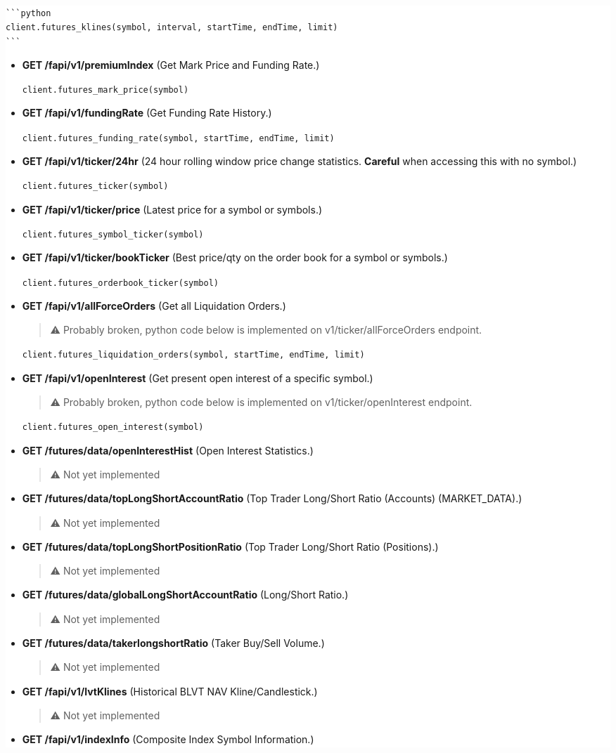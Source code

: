     ```python 
    client.futures_klines(symbol, interval, startTime, endTime, limit)
    ```
  - **GET /fapi/v1/premiumIndex** (Get Mark Price and Funding Rate.)
    ```python 
    client.futures_mark_price(symbol)
    ```
  - **GET /fapi/v1/fundingRate** (Get Funding Rate History.)
    ```python 
    client.futures_funding_rate(symbol, startTime, endTime, limit)
    ```
  - **GET /fapi/v1/ticker/24hr** (24 hour rolling window price change statistics. **Careful** when accessing this with no symbol.)
    ```python 
    client.futures_ticker(symbol)
    ```
  - **GET /fapi/v1/ticker/price** (Latest price for a symbol or symbols.)
    ```python 
    client.futures_symbol_ticker(symbol)
    ```
  - **GET /fapi/v1/ticker/bookTicker** (Best price/qty on the order book for a symbol or symbols.)
    ```python 
    client.futures_orderbook_ticker(symbol)
    ``` 
  - **GET /fapi/v1/allForceOrders** (Get all Liquidation Orders.)
    > :warning: Probably broken, python code below is implemented on v1/ticker/allForceOrders endpoint.
    ```python 
    client.futures_liquidation_orders(symbol, startTime, endTime, limit)
    ``` 
  - **GET /fapi/v1/openInterest** (Get present open interest of a specific symbol.)
    > :warning: Probably broken, python code below is implemented on v1/ticker/openInterest endpoint.
    ```python 
    client.futures_open_interest(symbol)
    ``` 
  - **GET /futures/data/openInterestHist** (Open Interest Statistics.)

    > :warning: Not yet implemented
  - **GET /futures/data/topLongShortAccountRatio** (Top Trader Long/Short Ratio (Accounts) (MARKET_DATA).)

    > :warning: Not yet implemented
  - **GET /futures/data/topLongShortPositionRatio** (Top Trader Long/Short Ratio (Positions).)

    > :warning: Not yet implemented
  - **GET /futures/data/globalLongShortAccountRatio** (Long/Short Ratio.)

    > :warning: Not yet implemented
  - **GET /futures/data/takerlongshortRatio** (Taker Buy/Sell Volume.)

    > :warning: Not yet implemented
  - **GET /fapi/v1/lvtKlines** (Historical BLVT NAV Kline/Candlestick.)

    > :warning: Not yet implemented
  - **GET /fapi/v1/indexInfo** (Composite Index Symbol Information.)
